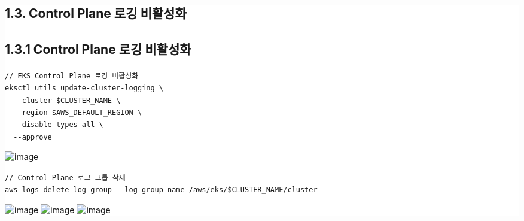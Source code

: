 
## 1.3. Control Plane 로깅 비활성화


## 1.3.1 Control Plane 로깅 비활성화
```
// EKS Control Plane 로깅 비활성화
eksctl utils update-cluster-logging \
  --cluster $CLUSTER_NAME \
  --region $AWS_DEFAULT_REGION \
  --disable-types all \
  --approve
```
![image](https://github.com/devhyunuk/eks-cloudnet/assets/49749510/c6ba4e11-b83b-4384-8aae-bc0bbbaaa9d3)

```
// Control Plane 로그 그룹 삭제
aws logs delete-log-group --log-group-name /aws/eks/$CLUSTER_NAME/cluster
```
![image](https://github.com/devhyunuk/eks-cloudnet/assets/49749510/aeb60e62-37da-47db-9cd3-e7e342efec2b)
![image](https://github.com/devhyunuk/eks-cloudnet/assets/49749510/b48700e3-fa9b-48b1-86cc-2c1224822bbd)
![image](https://github.com/devhyunuk/eks-cloudnet/assets/49749510/bc4e0747-dcc0-4580-b829-5587029a75e2)






















